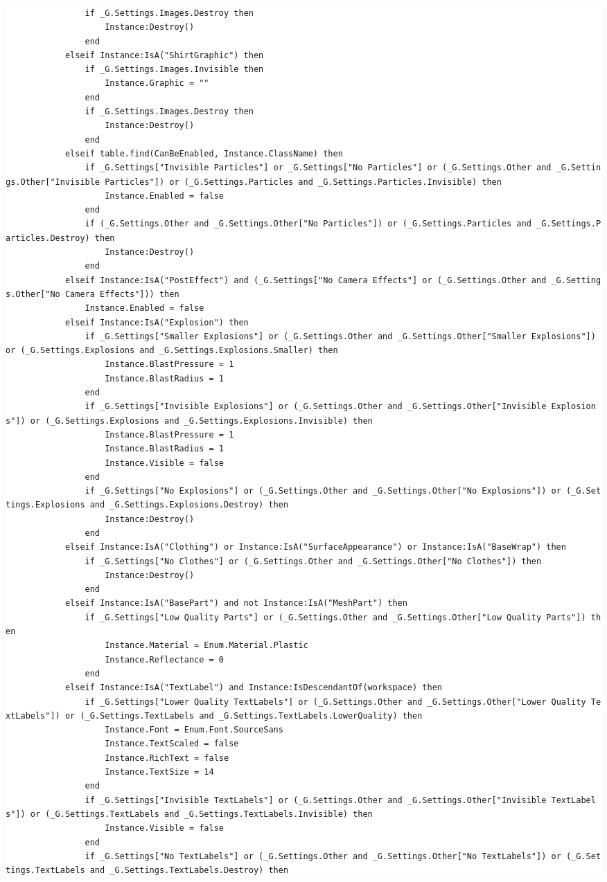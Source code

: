                     if _G.Settings.Images.Destroy then
                        Instance:Destroy()
                    end
                elseif Instance:IsA("ShirtGraphic") then
                    if _G.Settings.Images.Invisible then
                        Instance.Graphic = ""
                    end
                    if _G.Settings.Images.Destroy then
                        Instance:Destroy()
                    end
                elseif table.find(CanBeEnabled, Instance.ClassName) then
                    if _G.Settings["Invisible Particles"] or _G.Settings["No Particles"] or (_G.Settings.Other and _G.Settings.Other["Invisible Particles"]) or (_G.Settings.Particles and _G.Settings.Particles.Invisible) then
                        Instance.Enabled = false
                    end
                    if (_G.Settings.Other and _G.Settings.Other["No Particles"]) or (_G.Settings.Particles and _G.Settings.Particles.Destroy) then
                        Instance:Destroy()
                    end
                elseif Instance:IsA("PostEffect") and (_G.Settings["No Camera Effects"] or (_G.Settings.Other and _G.Settings.Other["No Camera Effects"])) then
                    Instance.Enabled = false
                elseif Instance:IsA("Explosion") then
                    if _G.Settings["Smaller Explosions"] or (_G.Settings.Other and _G.Settings.Other["Smaller Explosions"]) or (_G.Settings.Explosions and _G.Settings.Explosions.Smaller) then
                        Instance.BlastPressure = 1
                        Instance.BlastRadius = 1
                    end
                    if _G.Settings["Invisible Explosions"] or (_G.Settings.Other and _G.Settings.Other["Invisible Explosions"]) or (_G.Settings.Explosions and _G.Settings.Explosions.Invisible) then
                        Instance.BlastPressure = 1
                        Instance.BlastRadius = 1
                        Instance.Visible = false
                    end
                    if _G.Settings["No Explosions"] or (_G.Settings.Other and _G.Settings.Other["No Explosions"]) or (_G.Settings.Explosions and _G.Settings.Explosions.Destroy) then
                        Instance:Destroy()
                    end
                elseif Instance:IsA("Clothing") or Instance:IsA("SurfaceAppearance") or Instance:IsA("BaseWrap") then
                    if _G.Settings["No Clothes"] or (_G.Settings.Other and _G.Settings.Other["No Clothes"]) then
                        Instance:Destroy()
                    end
                elseif Instance:IsA("BasePart") and not Instance:IsA("MeshPart") then
                    if _G.Settings["Low Quality Parts"] or (_G.Settings.Other and _G.Settings.Other["Low Quality Parts"]) then
                        Instance.Material = Enum.Material.Plastic
                        Instance.Reflectance = 0
                    end
                elseif Instance:IsA("TextLabel") and Instance:IsDescendantOf(workspace) then
                    if _G.Settings["Lower Quality TextLabels"] or (_G.Settings.Other and _G.Settings.Other["Lower Quality TextLabels"]) or (_G.Settings.TextLabels and _G.Settings.TextLabels.LowerQuality) then
                        Instance.Font = Enum.Font.SourceSans
                        Instance.TextScaled = false
                        Instance.RichText = false
                        Instance.TextSize = 14
                    end
                    if _G.Settings["Invisible TextLabels"] or (_G.Settings.Other and _G.Settings.Other["Invisible TextLabels"]) or (_G.Settings.TextLabels and _G.Settings.TextLabels.Invisible) then
                        Instance.Visible = false
                    end
                    if _G.Settings["No TextLabels"] or (_G.Settings.Other and _G.Settings.Other["No TextLabels"]) or (_G.Settings.TextLabels and _G.Settings.TextLabels.Destroy) then
